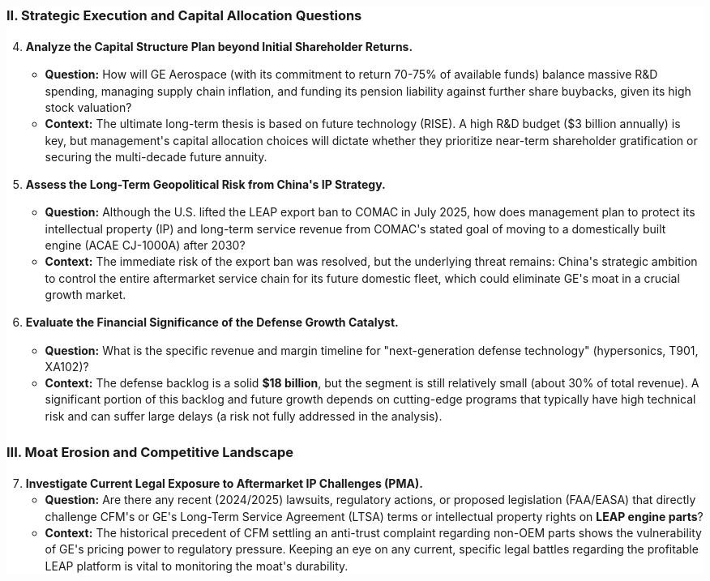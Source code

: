 ### **II. Strategic Execution and Capital Allocation Questions**

4.  **Analyze the Capital Structure Plan beyond Initial Shareholder Returns.**
    *   **Question:** How will GE Aerospace (with its commitment to return 70-75% of available funds) balance massive R&D spending, managing supply chain inflation, and funding its pension liability against further share buybacks, given its high stock valuation?
    *   **Context:** The ultimate long-term thesis is based on future technology (RISE). A high R&D budget ($3 billion annually) is key, but management's capital allocation choices will dictate whether they prioritize near-term shareholder gratification or securing the multi-decade future annuity.

5.  **Assess the Long-Term Geopolitical Risk from China's IP Strategy.**
    *   **Question:** Although the U.S. lifted the LEAP export ban to COMAC in July 2025, how does management plan to protect its intellectual property (IP) and long-term service revenue from COMAC's stated goal of moving to a domestically built engine (ACAE CJ-1000A) after 2030?
    *   **Context:** The immediate risk of the export ban was resolved, but the underlying threat remains: China's strategic ambition to control the entire aftermarket service chain for its future domestic fleet, which could eliminate GE's moat in a crucial growth market.

6.  **Evaluate the Financial Significance of the Defense Growth Catalyst.**
    *   **Question:** What is the specific revenue and margin timeline for "next-generation defense technology" (hypersonics, T901, XA102)?
    *   **Context:** The defense backlog is a solid **$18 billion**, but the segment is still relatively small (about 30% of total revenue). A significant portion of this backlog and future growth depends on cutting-edge programs that typically have high technical risk and can suffer large delays (a risk not fully addressed in the analysis).

### **III. Moat Erosion and Competitive Landscape**

7.  **Investigate Current Legal Exposure to Aftermarket IP Challenges (PMA).**
    *   **Question:** Are there any recent (2024/2025) lawsuits, regulatory actions, or proposed legislation (FAA/EASA) that directly challenge CFM's or GE's Long-Term Service Agreement (LTSA) terms or intellectual property rights on **LEAP engine parts**?
    *   **Context:** The historical precedent of CFM settling an anti-trust complaint regarding non-OEM parts shows the vulnerability of GE's pricing power to regulatory pressure. Keeping an eye on any current, specific legal battles regarding the profitable LEAP platform is vital to monitoring the moat's durability.